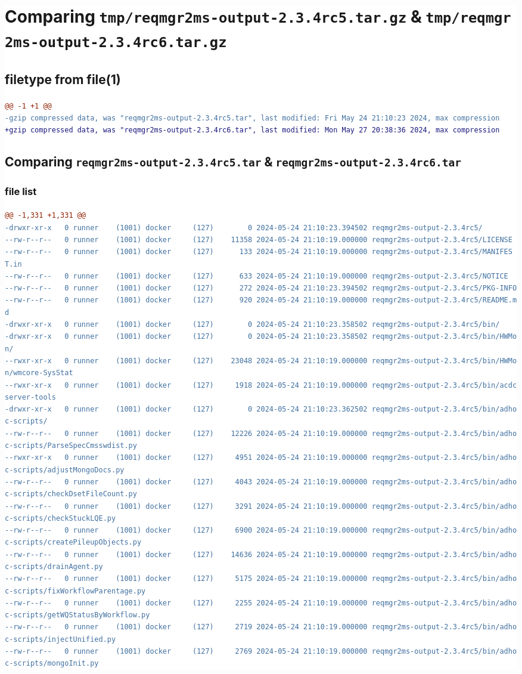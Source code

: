 # Comparing `tmp/reqmgr2ms-output-2.3.4rc5.tar.gz` & `tmp/reqmgr2ms-output-2.3.4rc6.tar.gz`

## filetype from file(1)

```diff
@@ -1 +1 @@
-gzip compressed data, was "reqmgr2ms-output-2.3.4rc5.tar", last modified: Fri May 24 21:10:23 2024, max compression
+gzip compressed data, was "reqmgr2ms-output-2.3.4rc6.tar", last modified: Mon May 27 20:38:36 2024, max compression
```

## Comparing `reqmgr2ms-output-2.3.4rc5.tar` & `reqmgr2ms-output-2.3.4rc6.tar`

### file list

```diff
@@ -1,331 +1,331 @@
-drwxr-xr-x   0 runner    (1001) docker     (127)        0 2024-05-24 21:10:23.394502 reqmgr2ms-output-2.3.4rc5/
--rw-r--r--   0 runner    (1001) docker     (127)    11358 2024-05-24 21:10:19.000000 reqmgr2ms-output-2.3.4rc5/LICENSE
--rw-r--r--   0 runner    (1001) docker     (127)      133 2024-05-24 21:10:19.000000 reqmgr2ms-output-2.3.4rc5/MANIFEST.in
--rw-r--r--   0 runner    (1001) docker     (127)      633 2024-05-24 21:10:19.000000 reqmgr2ms-output-2.3.4rc5/NOTICE
--rw-r--r--   0 runner    (1001) docker     (127)      272 2024-05-24 21:10:23.394502 reqmgr2ms-output-2.3.4rc5/PKG-INFO
--rw-r--r--   0 runner    (1001) docker     (127)      920 2024-05-24 21:10:19.000000 reqmgr2ms-output-2.3.4rc5/README.md
-drwxr-xr-x   0 runner    (1001) docker     (127)        0 2024-05-24 21:10:23.358502 reqmgr2ms-output-2.3.4rc5/bin/
-drwxr-xr-x   0 runner    (1001) docker     (127)        0 2024-05-24 21:10:23.358502 reqmgr2ms-output-2.3.4rc5/bin/HWMon/
--rwxr-xr-x   0 runner    (1001) docker     (127)    23048 2024-05-24 21:10:19.000000 reqmgr2ms-output-2.3.4rc5/bin/HWMon/wmcore-SysStat
--rwxr-xr-x   0 runner    (1001) docker     (127)     1918 2024-05-24 21:10:19.000000 reqmgr2ms-output-2.3.4rc5/bin/acdcserver-tools
-drwxr-xr-x   0 runner    (1001) docker     (127)        0 2024-05-24 21:10:23.362502 reqmgr2ms-output-2.3.4rc5/bin/adhoc-scripts/
--rw-r--r--   0 runner    (1001) docker     (127)    12226 2024-05-24 21:10:19.000000 reqmgr2ms-output-2.3.4rc5/bin/adhoc-scripts/ParseSpecCmsswdist.py
--rwxr-xr-x   0 runner    (1001) docker     (127)     4951 2024-05-24 21:10:19.000000 reqmgr2ms-output-2.3.4rc5/bin/adhoc-scripts/adjustMongoDocs.py
--rw-r--r--   0 runner    (1001) docker     (127)     4043 2024-05-24 21:10:19.000000 reqmgr2ms-output-2.3.4rc5/bin/adhoc-scripts/checkDsetFileCount.py
--rw-r--r--   0 runner    (1001) docker     (127)     3291 2024-05-24 21:10:19.000000 reqmgr2ms-output-2.3.4rc5/bin/adhoc-scripts/checkStuckLQE.py
--rw-r--r--   0 runner    (1001) docker     (127)     6900 2024-05-24 21:10:19.000000 reqmgr2ms-output-2.3.4rc5/bin/adhoc-scripts/createPileupObjects.py
--rw-r--r--   0 runner    (1001) docker     (127)    14636 2024-05-24 21:10:19.000000 reqmgr2ms-output-2.3.4rc5/bin/adhoc-scripts/drainAgent.py
--rw-r--r--   0 runner    (1001) docker     (127)     5175 2024-05-24 21:10:19.000000 reqmgr2ms-output-2.3.4rc5/bin/adhoc-scripts/fixWorkflowParentage.py
--rw-r--r--   0 runner    (1001) docker     (127)     2255 2024-05-24 21:10:19.000000 reqmgr2ms-output-2.3.4rc5/bin/adhoc-scripts/getWQStatusByWorkflow.py
--rw-r--r--   0 runner    (1001) docker     (127)     2719 2024-05-24 21:10:19.000000 reqmgr2ms-output-2.3.4rc5/bin/adhoc-scripts/injectUnified.py
--rw-r--r--   0 runner    (1001) docker     (127)     2769 2024-05-24 21:10:19.000000 reqmgr2ms-output-2.3.4rc5/bin/adhoc-scripts/mongoInit.py
```